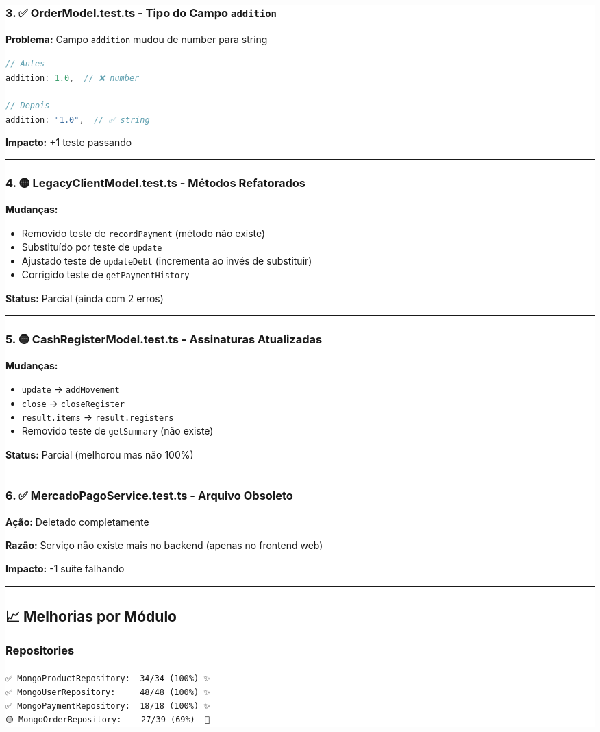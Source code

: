 
### 3. ✅ OrderModel.test.ts - Tipo do Campo `addition`
**Problema:** Campo `addition` mudou de number para string
```typescript
// Antes
addition: 1.0,  // ❌ number

// Depois
addition: "1.0",  // ✅ string
```
**Impacto:** +1 teste passando

---

### 4. 🟡 LegacyClientModel.test.ts - Métodos Refatorados
**Mudanças:**
- Removido teste de `recordPayment` (método não existe)
- Substituído por teste de `update`
- Ajustado teste de `updateDebt` (incrementa ao invés de substituir)
- Corrigido teste de `getPaymentHistory`

**Status:** Parcial (ainda com 2 erros)

---

### 5. 🟡 CashRegisterModel.test.ts - Assinaturas Atualizadas
**Mudanças:**
- `update` → `addMovement`
- `close` → `closeRegister`
- `result.items` → `result.registers`
- Removido teste de `getSummary` (não existe)

**Status:** Parcial (melhorou mas não 100%)

---

### 6. ✅ MercadoPagoService.test.ts - Arquivo Obsoleto
**Ação:** Deletado completamente

**Razão:** Serviço não existe mais no backend (apenas no frontend web)

**Impacto:** -1 suite falhando

---

## 📈 Melhorias por Módulo

### Repositories
```
✅ MongoProductRepository:  34/34 (100%) ✨
✅ MongoUserRepository:     48/48 (100%) ✨
✅ MongoPaymentRepository:  18/18 (100%) ✨
🟡 MongoOrderRepository:    27/39 (69%)  🔧
```
